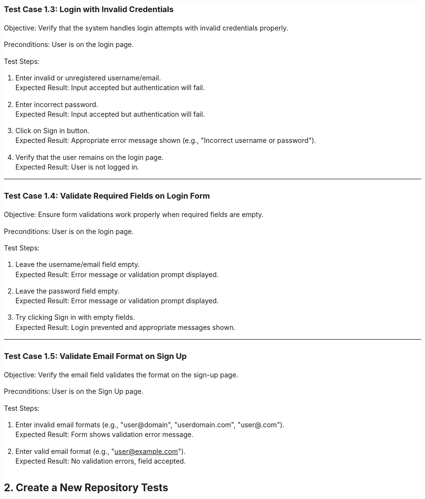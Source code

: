 
### Test Case 1.3: Login with Invalid Credentials

Objective: Verify that the system handles login attempts with invalid credentials properly.

Preconditions: User is on the login page.

Test Steps:

1. Enter invalid or unregistered username/email.  
   Expected Result: Input accepted but authentication will fail.

2. Enter incorrect password.  
   Expected Result: Input accepted but authentication will fail.

3. Click on Sign in button.  
   Expected Result: Appropriate error message shown (e.g., "Incorrect username or password").

4. Verify that the user remains on the login page.  
   Expected Result: User is not logged in.

---

### Test Case 1.4: Validate Required Fields on Login Form

Objective: Ensure form validations work properly when required fields are empty.

Preconditions: User is on the login page.

Test Steps:

1. Leave the username/email field empty.  
   Expected Result: Error message or validation prompt displayed.

2. Leave the password field empty.  
   Expected Result: Error message or validation prompt displayed.

3. Try clicking Sign in with empty fields.  
   Expected Result: Login prevented and appropriate messages shown.

---

### Test Case 1.5: Validate Email Format on Sign Up

Objective: Verify the email field validates the format on the sign-up page.

Preconditions: User is on the Sign Up page.

Test Steps:

1. Enter invalid email formats (e.g., "user@domain", "userdomain.com", "user@.com").  
   Expected Result: Form shows validation error message.

2. Enter valid email format (e.g., "user@example.com").  
   Expected Result: No validation errors, field accepted.


## 2. Create a New Repository Tests
